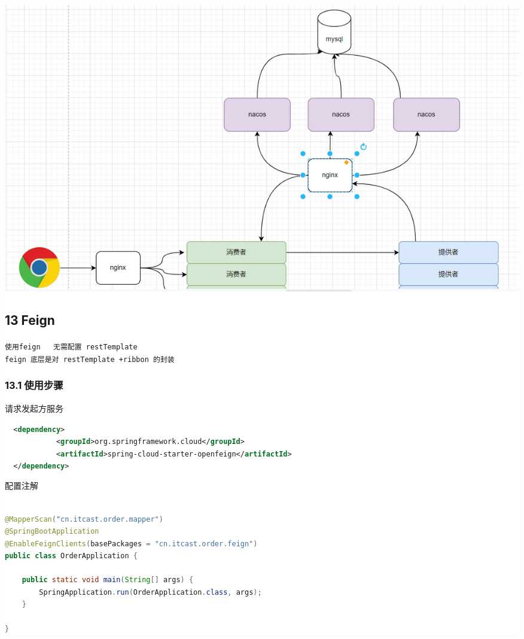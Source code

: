 ![image-20221103114021516](assets/image-20221103114021516.png)



## 13 Feign 

```
使用feign   无需配置 restTemplate
feign 底层是对 restTemplate +ribbon 的封装
```

### 13.1 使用步骤

请求发起方服务

```xml
  <dependency>
            <groupId>org.springframework.cloud</groupId>
            <artifactId>spring-cloud-starter-openfeign</artifactId>
  </dependency>
```

配置注解

```java

@MapperScan("cn.itcast.order.mapper")
@SpringBootApplication
@EnableFeignClients(basePackages = "cn.itcast.order.feign")
public class OrderApplication {

    public static void main(String[] args) {
        SpringApplication.run(OrderApplication.class, args);
    }

}
```
